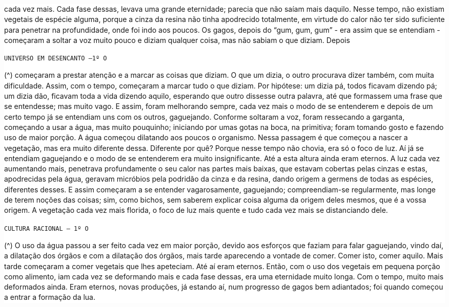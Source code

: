 cada vez mais.
Cada fase dessas, levava uma grande eternidade; parecia
que não saíam mais daquilo. Nesse tempo, não existiam
vegetais de espécie alguma, porque a cinza da resina não tinha
apodrecido totalmente, em virtude do calor não ter sido
suficiente para penetrar na profundidade, onde foi indo aos
poucos.
Os gagos, depois do “gum, gum, gum” - era assim que se
entendiam - começaram a soltar a voz muito pouco e diziam
qualquer coisa, mas não sabiam o que diziam. Depois


```
UNIVERSO EM DESENCANTO –1º O
```
(^)
começaram a prestar atenção e a marcar as coisas que diziam.
O que um dizia, o outro procurava dizer também, com muita
dificuldade.
Assim, com o tempo, começaram a marcar tudo o que
diziam. Por hipótese: um dizia pá, todos ficavam dizendo pá;
um dizia dão, ficavam toda a vida dizendo aquilo, esperando
que outro dissesse outra palavra, até que formassem uma frase
que se entendesse; mas muito vago. E assim, foram
melhorando sempre, cada vez mais o modo de se entenderem
e depois de um certo tempo já se entendiam uns com os
outros, gaguejando.
Conforme soltaram a voz, foram ressecando a garganta,
começando a usar a água, mas muito pouquinho; iniciando
por umas gotas na boca, na primitiva; foram tomando gosto e
fazendo uso de maior porção. A água começou dilatando aos
poucos o organismo.
Nessa passagem é que começou a nascer a vegetação,
mas era muito diferente dessa. Diferente por quê? Porque
nesse tempo não chovia, era só o foco de luz. Aí já se
entendiam gaguejando e o modo de se entenderem era muito
insignificante. Até a esta altura ainda eram eternos.
A luz cada vez aumentando mais, penetrava
profundamente o seu calor nas partes mais baixas, que
estavam cobertas pelas cinzas e estas, apodrecidas pela água,
geravam micróbios pela podridão da cinza e da resina, dando
origem a germens de todas as espécies, diferentes desses.
E assim começaram a se entender vagarosamente,
gaguejando; compreendiam-se regularmente, mas longe de
terem noções das coisas; sim, como bichos, sem saberem
explicar coisa alguma da origem deles mesmos, que é a vossa
origem. A vegetação cada vez mais florida, o foco de luz mais
quente e tudo cada vez mais se distanciando dele.


```
CULTURA RACIONAL – 1º O
```
(^)
O uso da água passou a ser feito cada vez em maior
porção, devido aos esforços que faziam para falar gaguejando,
vindo daí, a dilatação dos órgãos e com a dilatação dos
órgãos, mais tarde aparecendo a vontade de comer. Comer
isto, comer aquilo. Mais tarde começaram a comer vegetais
que lhes apeteciam. Até aí eram eternos.
Então, com o uso dos vegetais em pequena porção como
alimento, iam cada vez se deformando mais e cada fase
dessas, era uma eternidade muito longa. Com o tempo, muito
mais deformados ainda. Eram eternos, novas produções, já
estando aí, num progresso de gagos bem adiantados; foi
quando começou a entrar a formação da lua.